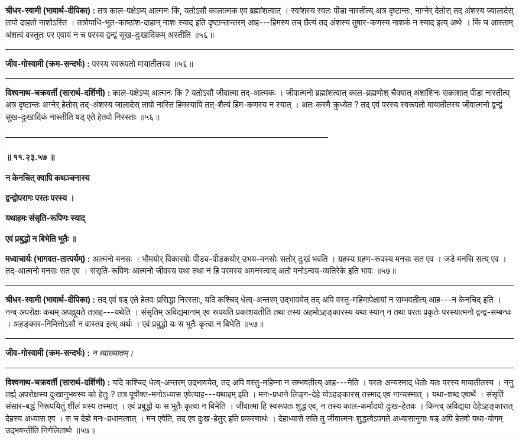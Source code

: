 
**श्रीधर-स्वामी (भावार्थ-दीपिका) :** तत्र काल-पक्षेऽप्य् आत्मनः किं, यतोऽसौ कालात्मक एव ब्रह्मांशत्वात् । स्वांशस्य स्वतः पीडा नास्तीत्य् अत्र दृष्टान्तः, नाग्नेर् देतोस् तद् अंशस्य ज्वालादेस् तापो दाहतो नाशोऽस्ति । तत्रोपाधि-भूत-काष्ठांश-दाहान् नाशः स्याद् इति दृष्टान्तान्तरम् आह---हिमस्य तच् छैत्यं तद् अंशस्य तुषार-कणस्य नाशकं न स्याद् इत्य् अर्थः । किं च आस्ताम् अंशत्वं वस्तुतः पर एवायं न च परस्य द्वन्द्वं सुख-दुःखादिकम् अस्तीति ॥५६॥


______


**जीव-गोस्वामी (क्रम-सन्दर्भः) :** परस्य स्वरूपतो मायातीतस्य ॥५६॥


______


**विश्वनाथ-चक्रवर्ती (सारार्थ-दर्शिणी) :** काल-पक्षेऽप्य् आत्मनः किं ? यतोऽसौ जीवात्मा तद्-आत्मकः । जीवात्मनो ब्रह्मांशत्वात् काल-ब्रह्मणोश् चैक्यात् अंशांशिनः सकाशात् पीडा नास्तीत्य् अत्र दृष्टान्तः अग्नेर् हेतोस् तद्-अंशस्य जालादेस् तापो नास्ति हिमस्यापि तत्-शैत्यं हिम-कणस्य न स्यात् । अतः कस्मै क्रुध्येत ? तद् एवं परस्य स्वरूपतो मायातीतस्य जीवात्मनो द्वन्द्वं सुख-दुःखादिकं नास्तीति षड् एते हेतवो निरस्ताः ॥५६॥

———————————————————————————————————————

**॥ ११.२३.५७ ॥**

**न केनचित् क्वापि कथञ्चनास्य**

**द्वन्द्वोपरागः परतः परस्य ।**

**यथाहमः संसृति-रूपिणः स्याद्**

**एवं प्रबुद्धो न बिभेति भूतैः ॥**

**मध्वाचार्यः (भागवत-तात्पर्यम्) :** आत्मनो मनसः । भौमयोर् विकारयोः पीड्य-पीडकयोर् उभय-मनसोः सतोर् दुःखं भवति । ग्रहस्य ग्रहण-रूपस्य मनसः सत एव । जडे मनसि सत्य् एव । तद्-आत्मनो मनसः सत एव । संसृति-रूपिणः आत्मनो जीवस्य यथा तथा न हि परमस्य अमनस्त्वाद् अतो मनोऽन्वय-व्यतिरेके इति भावः ॥५७॥


______


**श्रीधर-स्वामी (भावार्थ-दीपिका) :** तद् एवं षड् एते हेतवः प्रसिद्धा निरस्ताः, यदि कश्चिद् धेत्व्-अन्तरम् उद्भावयेत् तद् अपि वस्तु-महिमापेक्षायां न सम्भवतीत्य् आह---न केनचिद् इति । नन्व् अपरोक्षः कथम् अपह्नूयते तत्राह---यथेति । संसृतिम् अविद्यमानाम् एव रूपयति प्रकाशयतीति तथा तस्य अहमोऽहङ्कारस्य यथा स्यान् न तथा परतः प्रकृतेः परस्यात्मनो द्वन्द्व-सम्बन्धः । अहङ्कार-निमित्तोऽसौ न वास्तव इत्य् अर्थः । एवं प्रबुद्धो यः स भूतैः कृत्वा न बिभेति ॥५७॥


______


**जीव-गोस्वामी (क्रम-सन्दर्भः) :** *न व्याख्यातम्।*


______


**विश्वनाथ-चक्रवर्ती (सारार्थ-दर्शिणी) :** यदि कश्चिद् धेत्व्-अन्तरम् उद्भावयेत्, तद् अपि वस्तु-महिम्ना न सम्भवतीत्य् आह---नेति । परतः अन्यस्माद् धेतोः यतः परस्य मायातीतस्य । ननु तर्ह्य् अपरोक्षस्य दुःखानुभवस्य को हेतुः ? तत्र पूर्वोक्त-मनोऽध्यास एवेत्याह---यथाहम् इति । मनः-प्रधाने लिङ्ग-देहे योऽहङ्कारस् तस्माद् एव नान्यस्मात् । यथा-शब्द एवार्थे । संसृतिं संसार-बद्धं निरूपयितुं शीलं यस्य तस्मात् । एवं प्रबुद्धो यः स भूतैः कृत्वा न बिभेति । जीवात्मा हि स्वरूपतः शुद्ध एव, न तस्य काल-कर्मादयो दुःख-हेतवः । किन्त्व् अविद्यया देहेऽहङ्कारात् देहस्य अध्यास एव । स च देहो मनः-प्रधानत्वात् । मन एवेति, तद् एव दुःख-हेतुर् इति प्रकरणार्थः । देहाध्यासे सति तु जीवात्मनः शुद्धत्वेऽपगते अध्यासानुगाः षड् अपि हेतवो यथा-योगम् उद्भवन्तीति निर्गलितार्थः ॥५७॥
